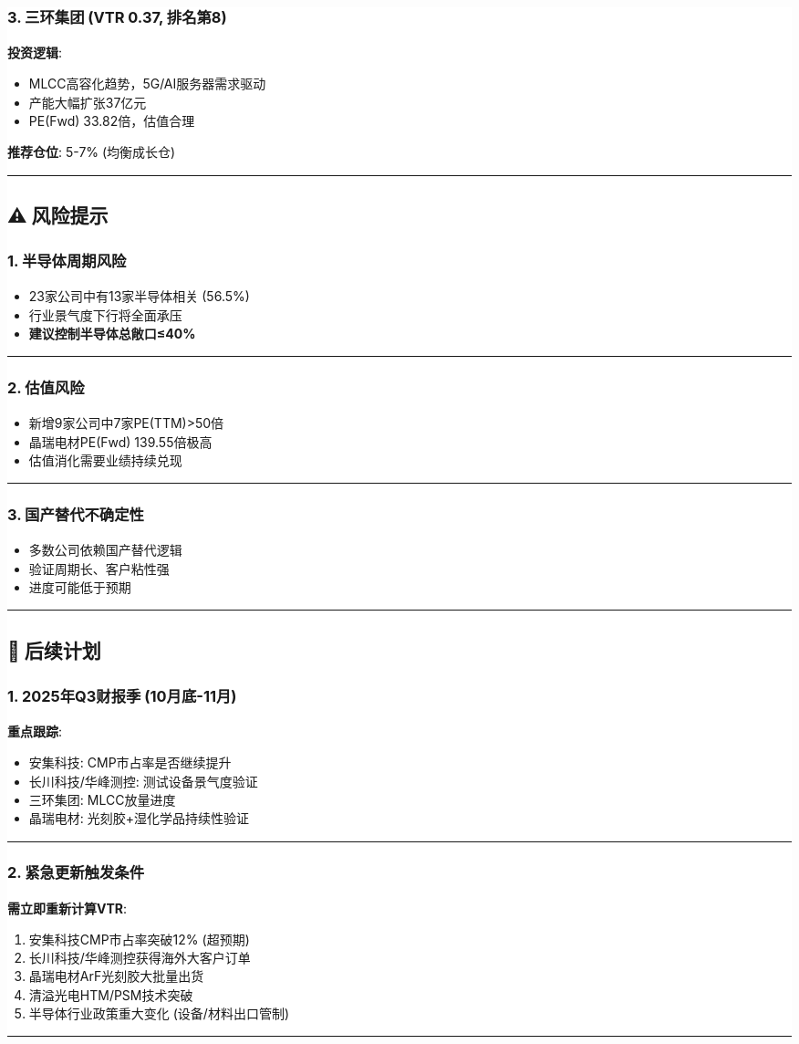### 3. 三环集团 (VTR 0.37, 排名第8)

**投资逻辑**:
- MLCC高容化趋势，5G/AI服务器需求驱动
- 产能大幅扩张37亿元
- PE(Fwd) 33.82倍，估值合理

**推荐仓位**: 5-7% (均衡成长仓)

---

## ⚠️ 风险提示

### 1. 半导体周期风险

- 23家公司中有13家半导体相关 (56.5%)
- 行业景气度下行将全面承压
- **建议控制半导体总敞口≤40%**

---

### 2. 估值风险

- 新增9家公司中7家PE(TTM)>50倍
- 晶瑞电材PE(Fwd) 139.55倍极高
- 估值消化需要业绩持续兑现

---

### 3. 国产替代不确定性

- 多数公司依赖国产替代逻辑
- 验证周期长、客户粘性强
- 进度可能低于预期

---

## 📅 后续计划

### 1. 2025年Q3财报季 (10月底-11月)

**重点跟踪**:
- 安集科技: CMP市占率是否继续提升
- 长川科技/华峰测控: 测试设备景气度验证
- 三环集团: MLCC放量进度
- 晶瑞电材: 光刻胶+湿化学品持续性验证

---

### 2. 紧急更新触发条件

**需立即重新计算VTR**:
1. 安集科技CMP市占率突破12% (超预期)
2. 长川科技/华峰测控获得海外大客户订单
3. 晶瑞电材ArF光刻胶大批量出货
4. 清溢光电HTM/PSM技术突破
5. 半导体行业政策重大变化 (设备/材料出口管制)

---